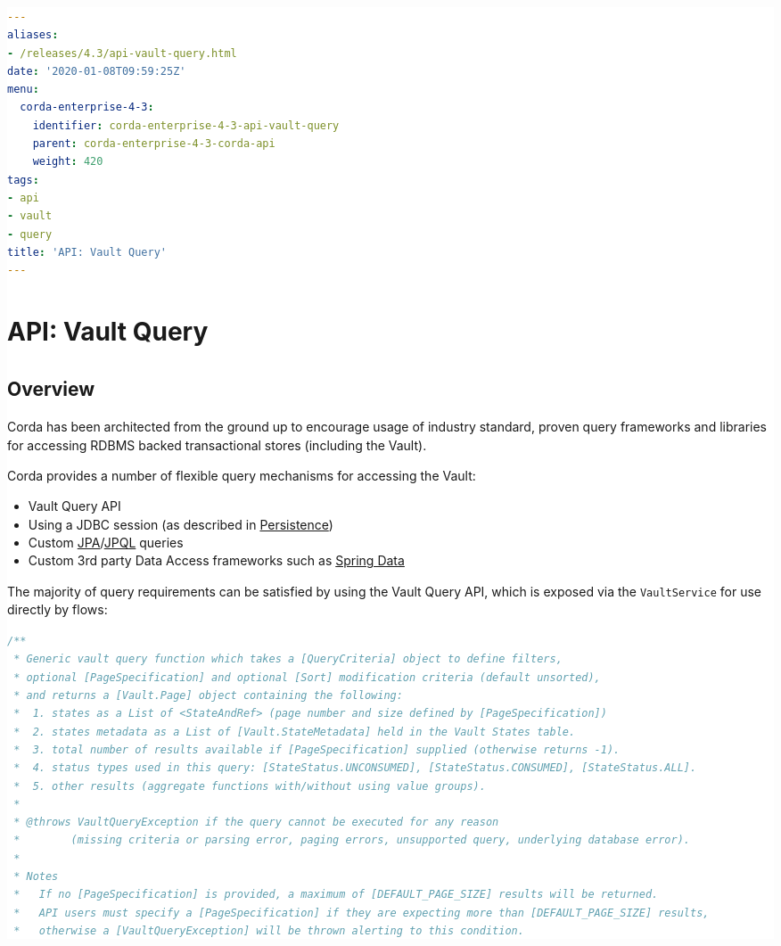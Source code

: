 ```yaml
---
aliases:
- /releases/4.3/api-vault-query.html
date: '2020-01-08T09:59:25Z'
menu:
  corda-enterprise-4-3:
    identifier: corda-enterprise-4-3-api-vault-query
    parent: corda-enterprise-4-3-corda-api
    weight: 420
tags:
- api
- vault
- query
title: 'API: Vault Query'
---
```





# API: Vault Query



## Overview

Corda has been architected from the ground up to encourage usage of industry standard, proven query frameworks and
libraries for accessing RDBMS backed transactional stores (including the Vault).

Corda provides a number of flexible query mechanisms for accessing the Vault:


* Vault Query API
* Using a JDBC session (as described in [Persistence](api-persistence.md#jdbc-session-ref))
* Custom [JPA](https://docs.spring.io/spring-data/jpa/docs/current/reference/html)/[JPQL](http://docs.jboss.org/hibernate/orm/current/userguide/html_single/Hibernate_User_Guide.html#hql) queries
* Custom 3rd party Data Access frameworks such as [Spring Data](http://projects.spring.io/spring-data)

The majority of query requirements can be satisfied by using the Vault Query API, which is exposed via the
`VaultService` for use directly by flows:

```kotlin
/**
 * Generic vault query function which takes a [QueryCriteria] object to define filters,
 * optional [PageSpecification] and optional [Sort] modification criteria (default unsorted),
 * and returns a [Vault.Page] object containing the following:
 *  1. states as a List of <StateAndRef> (page number and size defined by [PageSpecification])
 *  2. states metadata as a List of [Vault.StateMetadata] held in the Vault States table.
 *  3. total number of results available if [PageSpecification] supplied (otherwise returns -1).
 *  4. status types used in this query: [StateStatus.UNCONSUMED], [StateStatus.CONSUMED], [StateStatus.ALL].
 *  5. other results (aggregate functions with/without using value groups).
 *
 * @throws VaultQueryException if the query cannot be executed for any reason
 *        (missing criteria or parsing error, paging errors, unsupported query, underlying database error).
 *
 * Notes
 *   If no [PageSpecification] is provided, a maximum of [DEFAULT_PAGE_SIZE] results will be returned.
 *   API users must specify a [PageSpecification] if they are expecting more than [DEFAULT_PAGE_SIZE] results,
 *   otherwise a [VaultQueryException] will be thrown alerting to this condition.
```